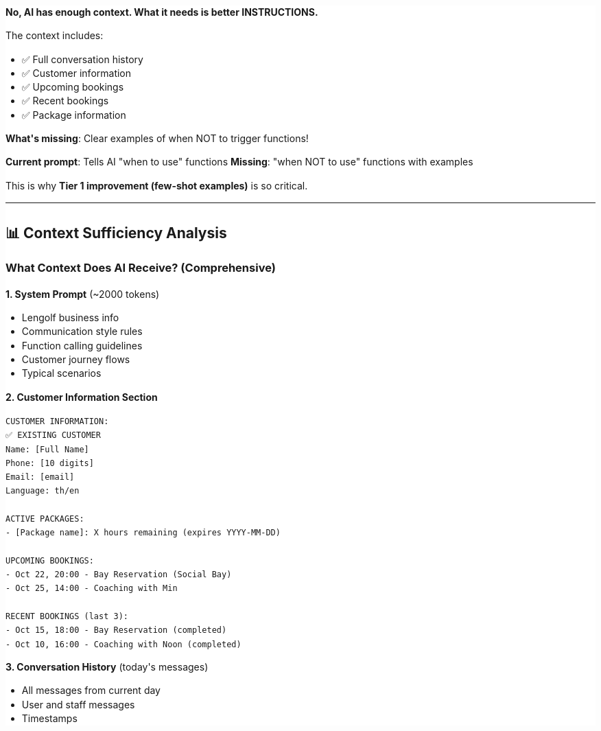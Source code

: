 **No, AI has enough context. What it needs is better INSTRUCTIONS.**

The context includes:
- ✅ Full conversation history
- ✅ Customer information
- ✅ Upcoming bookings
- ✅ Recent bookings
- ✅ Package information

**What's missing**: Clear examples of when NOT to trigger functions!

**Current prompt**: Tells AI "when to use" functions
**Missing**: "when NOT to use" functions with examples

This is why **Tier 1 improvement (few-shot examples)** is so critical.

---

## 📊 Context Sufficiency Analysis

### What Context Does AI Receive? (Comprehensive)

**1. System Prompt** (~2000 tokens)
- Lengolf business info
- Communication style rules
- Function calling guidelines
- Customer journey flows
- Typical scenarios

**2. Customer Information Section**
```
CUSTOMER INFORMATION:
✅ EXISTING CUSTOMER
Name: [Full Name]
Phone: [10 digits]
Email: [email]
Language: th/en

ACTIVE PACKAGES:
- [Package name]: X hours remaining (expires YYYY-MM-DD)

UPCOMING BOOKINGS:
- Oct 22, 20:00 - Bay Reservation (Social Bay)
- Oct 25, 14:00 - Coaching with Min

RECENT BOOKINGS (last 3):
- Oct 15, 18:00 - Bay Reservation (completed)
- Oct 10, 16:00 - Coaching with Noon (completed)
```

**3. Conversation History** (today's messages)
- All messages from current day
- User and staff messages
- Timestamps
